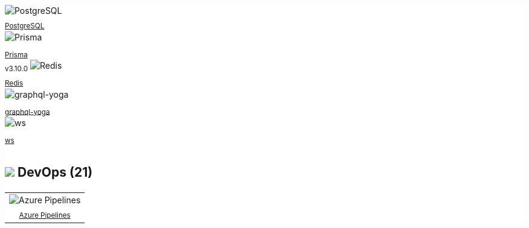 <td align='center'>
  <img width='36' height='36' src='https://img.stackshare.io/service/1028/ASOhU5xJ.png' alt='PostgreSQL'>
  <br>
  <sub><a href="http://www.postgresql.org/">PostgreSQL</a></sub>
  <br>
  <sub></sub>
</td>

<td align='center'>
  <img width='36' height='36' src='https://img.stackshare.io/service/8680/Logo_Symbol_White.jpg' alt='Prisma'>
  <br>
  <sub><a href="https://www.prisma.io/">Prisma</a></sub>
  <br>
  <sub>v3.10.0</sub>
</td>

</tr>
<tr>
  <td align='center'>
  <img width='36' height='36' src='https://img.stackshare.io/service/1031/default_cbce472cd134adc6688572f999e9122b9657d4ba.png' alt='Redis'>
  <br>
  <sub><a href="http://redis.io/">Redis</a></sub>
  <br>
  <sub></sub>
</td>

<td align='center'>
  <img width='36' height='36' src='https://img.stackshare.io/service/9556/68747470733a2f2f696d6775722e636f6d2f5376366a3042362e706e67.png' alt='graphql-yoga'>
  <br>
  <sub><a href="https://github.com/prisma/graphql-yoga">graphql-yoga</a></sub>
  <br>
  <sub></sub>
</td>

<td align='center'>
  <img width='36' height='36' src='https://img.stackshare.io/service/11381/no-img-open-source.png' alt='ws'>
  <br>
  <sub><a href="https://github.com/websockets/ws">ws</a></sub>
  <br>
  <sub></sub>
</td>

</tr>
</table>

## <img src='https://img.stackshare.io/devops.svg'/> DevOps (21)
<table><tr>
  <td align='center'>
  <img width='36' height='36' src='https://img.stackshare.io/service/10164/528389819366_e7a0672f0480b3e98d21_512.png' alt='Azure Pipelines'>
  <br>
  <sub><a href="https://azure.microsoft.com/ko-kr/services/devops/pipelines/">Azure Pipelines</a></sub>
  <br>
  <sub></sub>
</td>
